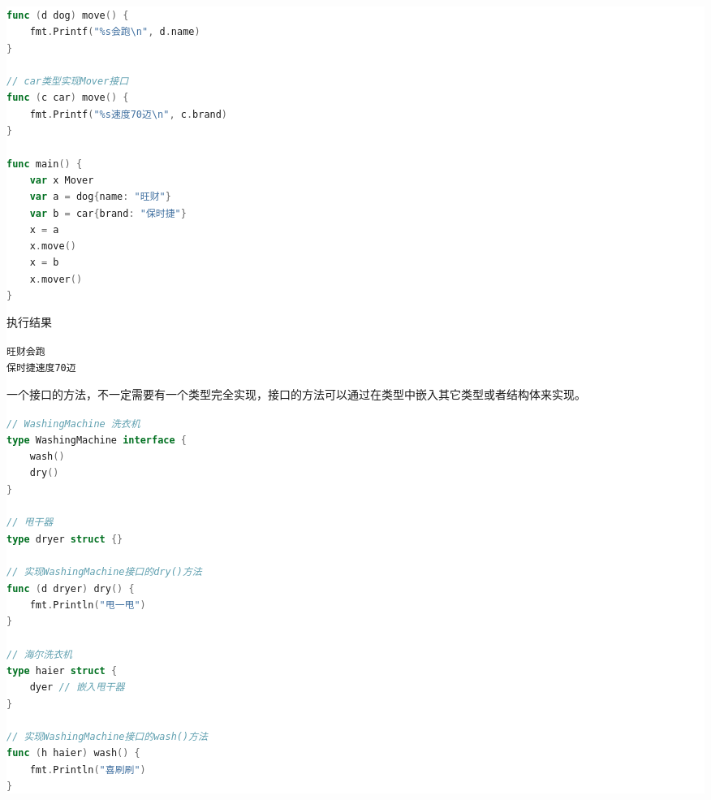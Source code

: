 ```go
func (d dog) move() {
    fmt.Printf("%s会跑\n", d.name)
}

// car类型实现Mover接口
func (c car) move() {
    fmt.Printf("%s速度70迈\n", c.brand)
}

func main() {
    var x Mover
    var a = dog{name: "旺财"}
    var b = car{brand: "保时捷"}
    x = a
    x.move()
    x = b
    x.mover()
}
```
执行结果
```
旺财会跑
保时捷速度70迈
```

一个接口的方法，不一定需要有一个类型完全实现，接口的方法可以通过在类型中嵌入其它类型或者结构体来实现。

```go
// WashingMachine 洗衣机
type WashingMachine interface {
    wash()
    dry()
}

// 甩干器
type dryer struct {}

// 实现WashingMachine接口的dry()方法
func (d dryer) dry() {
    fmt.Println("甩一甩")
}

// 海尔洗衣机
type haier struct {
    dyer // 嵌入甩干器
}

// 实现WashingMachine接口的wash()方法
func (h haier) wash() {
    fmt.Println("喜刷刷")
}
```
